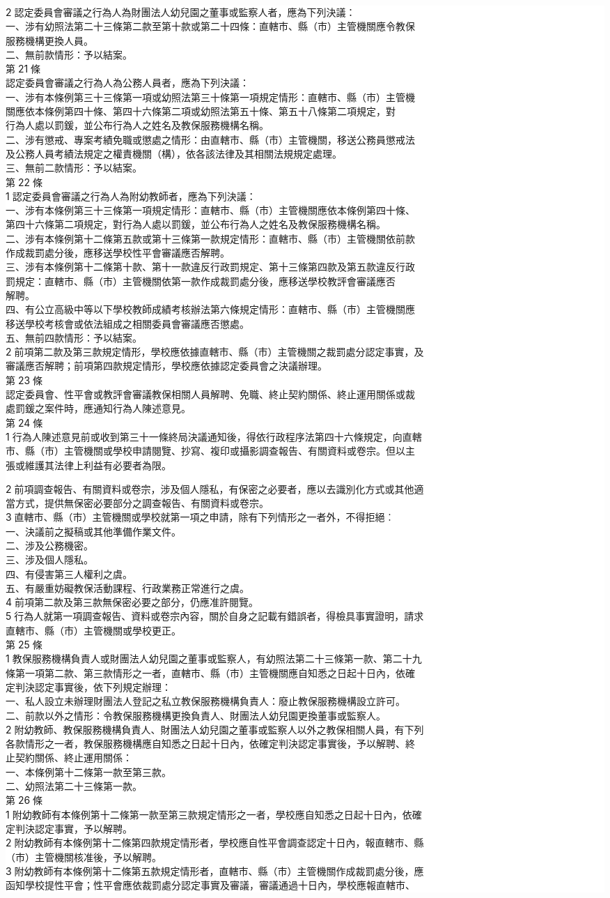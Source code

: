 
2 認定委員會審議之行為人為財團法人幼兒園之董事或監察人者，應為下列決議：  
一、涉有幼照法第二十三條第二款至第十款或第二十四條：直轄市、縣（市）主管機關應令教保  
服務機構更換人員。  
二、無前款情形：予以結案。  
第 21 條  
認定委員會審議之行為人為公務人員者，應為下列決議：  
一、涉有本條例第三十三條第一項或幼照法第三十條第一項規定情形：直轄市、縣（市）主管機  
關應依本條例第四十條、第四十六條第二項或幼照法第五十條、第五十八條第二項規定，對  
行為人處以罰鍰，並公布行為人之姓名及教保服務機構名稱。  
二、涉有懲戒、專案考績免職或懲處之情形：由直轄市、縣（市）主管機關，移送公務員懲戒法  
及公務人員考績法規定之權責機關（構），依各該法律及其相關法規規定處理。  
三、無前二款情形：予以結案。  
第 22 條  
1 認定委員會審議之行為人為附幼教師者，應為下列決議：  
一、涉有本條例第三十三條第一項規定情形：直轄市、縣（市）主管機關應依本條例第四十條、  
第四十六條第二項規定，對行為人處以罰鍰，並公布行為人之姓名及教保服務機構名稱。  
二、涉有本條例第十二條第五款或第十三條第一款規定情形：直轄市、縣（市）主管機關依前款  
作成裁罰處分後，應移送學校性平會審議應否解聘。  
三、涉有本條例第十二條第十款、第十一款違反行政罰規定、第十三條第四款及第五款違反行政  
罰規定：直轄市、縣（市）主管機關依第一款作成裁罰處分後，應移送學校教評會審議應否  
解聘。  
四、有公立高級中等以下學校教師成績考核辦法第六條規定情形：直轄市、縣（市）主管機關應  
移送學校考核會或依法組成之相關委員會審議應否懲處。  
五、無前四款情形：予以結案。  
2 前項第二款及第三款規定情形，學校應依據直轄市、縣（市）主管機關之裁罰處分認定事實，及  
審議應否解聘；前項第四款規定情形，學校應依據認定委員會之決議辦理。  
第 23 條  
認定委員會、性平會或教評會審議教保相關人員解聘、免職、終止契約關係、終止運用關係或裁  
處罰鍰之案件時，應通知行為人陳述意見。  
第 24 條  
1 行為人陳述意見前或收到第三十一條終局決議通知後，得依行政程序法第四十六條規定，向直轄  
市、縣（市）主管機關或學校申請閱覽、抄寫、複印或攝影調查報告、有關資料或卷宗。但以主  
張或維護其法律上利益有必要者為限。  


2 前項調查報告、有關資料或卷宗，涉及個人隱私，有保密之必要者，應以去識別化方式或其他適  
當方式，提供無保密必要部分之調查報告、有關資料或卷宗。  
3 直轄市、縣（市）主管機關或學校就第一項之申請，除有下列情形之一者外，不得拒絕︰  
一、決議前之擬稿或其他準備作業文件。  
二、涉及公務機密。  
三、涉及個人隱私。  
四、有侵害第三人權利之虞。  
五、有嚴重妨礙教保活動課程、行政業務正常進行之虞。  
4 前項第二款及第三款無保密必要之部分，仍應准許閱覽。  
5 行為人就第一項調查報告、資料或卷宗內容，關於自身之記載有錯誤者，得檢具事實證明，請求  
直轄市、縣（市）主管機關或學校更正。  
第 25 條  
1 教保服務機構負責人或財團法人幼兒園之董事或監察人，有幼照法第二十三條第一款、第二十九  
條第一項第二款、第三款情形之一者，直轄市、縣（市）主管機關應自知悉之日起十日內，依確  
定判決認定事實後，依下列規定辦理：  
一、私人設立未辦理財團法人登記之私立教保服務機構負責人：廢止教保服務機構設立許可。  
二、前款以外之情形：令教保服務機構更換負責人、財團法人幼兒園更換董事或監察人。  
2 附幼教師、教保服務機構負責人、財團法人幼兒園之董事或監察人以外之教保相關人員，有下列  
各款情形之一者，教保服務機構應自知悉之日起十日內，依確定判決認定事實後，予以解聘、終  
止契約關係、終止運用關係：  
一、本條例第十二條第一款至第三款。  
二、幼照法第二十三條第一款。  
第 26 條  
1 附幼教師有本條例第十二條第一款至第三款規定情形之一者，學校應自知悉之日起十日內，依確  
定判決認定事實，予以解聘。  
2 附幼教師有本條例第十二條第四款規定情形者，學校應自性平會調查認定十日內，報直轄市、縣  
（市）主管機關核准後，予以解聘。  
3 附幼教師有本條例第十二條第五款規定情形者，直轄市、縣（市）主管機關作成裁罰處分後，應  
函知學校提性平會；性平會應依裁罰處分認定事實及審議，審議通過十日內，學校應報直轄市、  